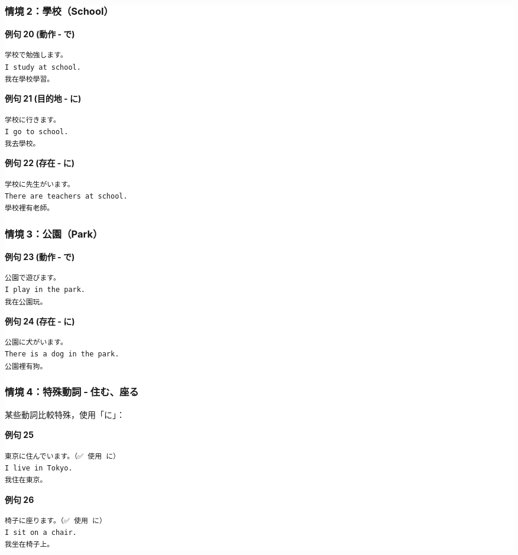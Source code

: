 ### 情境 2：學校（School）

**例句 20 (動作 - で)**
```
学校で勉強します。
I study at school.
我在學校學習。
```

**例句 21 (目的地 - に)**
```
学校に行きます。
I go to school.
我去學校。
```

**例句 22 (存在 - に)**
```
学校に先生がいます。
There are teachers at school.
學校裡有老師。
```

### 情境 3：公園（Park）

**例句 23 (動作 - で)**
```
公園で遊びます。
I play in the park.
我在公園玩。
```

**例句 24 (存在 - に)**
```
公園に犬がいます。
There is a dog in the park.
公園裡有狗。
```

### 情境 4：特殊動詞 - 住む、座る

某些動詞比較特殊，使用「に」：

**例句 25**
```
東京に住んでいます。（✅ 使用 に）
I live in Tokyo.
我住在東京。
```

**例句 26**
```
椅子に座ります。（✅ 使用 に）
I sit on a chair.
我坐在椅子上。
```
